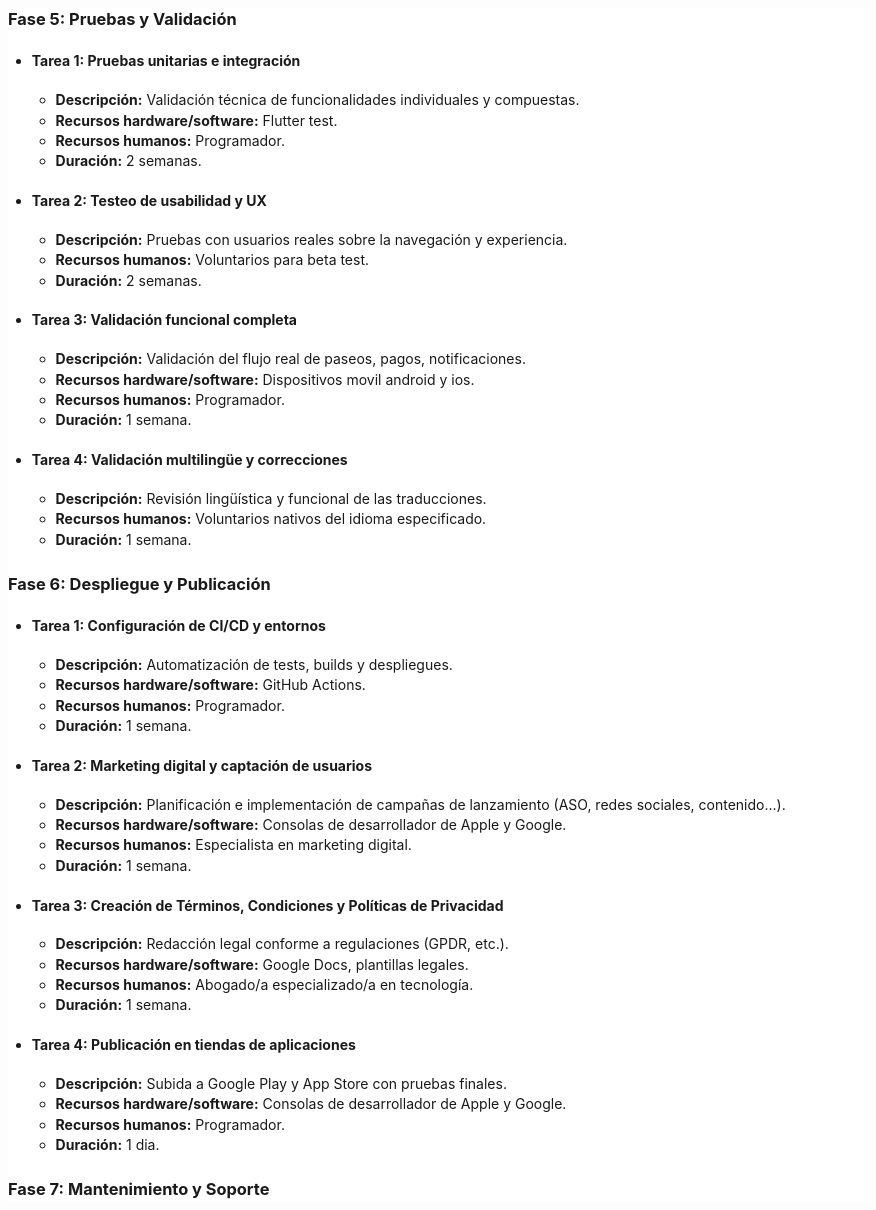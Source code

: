 
### Fase 5: Pruebas y Validación

- #### Tarea 1: Pruebas unitarias e integración  
  - **Descripción:** Validación técnica de funcionalidades individuales y compuestas.  
  - **Recursos hardware/software:** Flutter test.
  - **Recursos humanos:** Programador.  
  - **Duración:** 2 semanas.

- #### Tarea 2: Testeo de usabilidad y UX  
  - **Descripción:** Pruebas con usuarios reales sobre la navegación y experiencia.
  - **Recursos humanos:** Voluntarios para beta test.
  - **Duración:** 2 semanas.

- #### Tarea 3: Validación funcional completa  
  - **Descripción:** Validación del flujo real de paseos, pagos, notificaciones.  
  - **Recursos hardware/software:** Dispositivos movil android y ios.
  - **Recursos humanos:** Programador.   
  - **Duración:** 1 semana.

- #### Tarea 4: Validación multilingüe y correcciones  
  - **Descripción:** Revisión lingüística y funcional de las traducciones.   
  - **Recursos humanos:** Voluntarios nativos del idioma especificado.  
  - **Duración:** 1 semana.


### Fase 6: Despliegue y Publicación

- #### Tarea 1: Configuración de CI/CD y entornos  
  - **Descripción:** Automatización de tests, builds y despliegues.  
  - **Recursos hardware/software:** GitHub Actions.
  - **Recursos humanos:** Programador.    
  - **Duración:** 1 semana.

- #### Tarea 2: Marketing digital y captación de usuarios
  - **Descripción:** Planificación e implementación de campañas de lanzamiento (ASO, redes sociales, contenido...).  
  - **Recursos hardware/software:** Consolas de desarrollador de Apple y Google.  
  - **Recursos humanos:** Especialista en marketing digital.
  - **Duración:** 1 semana.

- #### Tarea 3: Creación de Términos, Condiciones y Políticas de Privacidad  
  - **Descripción:** Redacción legal conforme a regulaciones (GPDR, etc.).  
  - **Recursos hardware/software:** Google Docs, plantillas legales.  
  - **Recursos humanos:** Abogado/a especializado/a en tecnología.  
  - **Duración:** 1 semana.

- #### Tarea 4: Publicación en tiendas de aplicaciones  
  - **Descripción:** Subida a Google Play y App Store con pruebas finales.  
  - **Recursos hardware/software:** Consolas de desarrollador de Apple y Google.
  - **Recursos humanos:** Programador.   
  - **Duración:** 1 dia.


### Fase 7: Mantenimiento y Soporte
